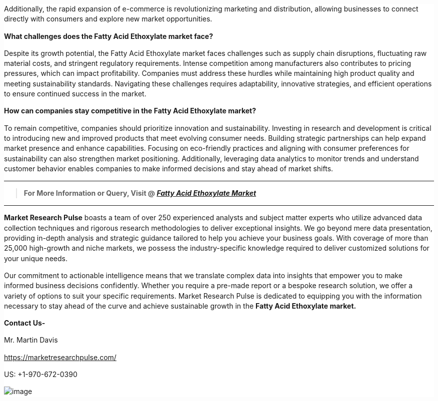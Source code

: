 Additionally, the rapid expansion of e-commerce is revolutionizing marketing and distribution, allowing businesses to connect directly with consumers and explore new market opportunities.</p><p><strong>What challenges does the Fatty Acid Ethoxylate market face?</strong></p><p>Despite its growth potential, the Fatty Acid Ethoxylate market faces challenges such as supply chain disruptions, fluctuating raw material costs, and stringent regulatory requirements. Intense competition among manufacturers also contributes to pricing pressures, which can impact profitability. Companies must address these hurdles while maintaining high product quality and meeting sustainability standards. Navigating these challenges requires adaptability, innovative strategies, and efficient operations to ensure continued success in the market.</p><p><strong>How can companies stay competitive in the Fatty Acid Ethoxylate market?</strong></p><p>To remain competitive, companies should prioritize innovation and sustainability. Investing in research and development is critical to introducing new and improved products that meet evolving consumer needs. Building strategic partnerships can help expand market presence and enhance capabilities. Focusing on eco-friendly practices and aligning with consumer preferences for sustainability can also strengthen market positioning. Additionally, leveraging data analytics to monitor trends and understand customer behavior enables companies to make informed decisions and stay ahead of market shifts.</p><hr /><blockquote><p><strong>For More Information or Query, Visit @&nbsp;<em><a href="https://marketresearchpulse.com/report/131787/fatty-acid-ethoxylate-market?utm_source=Linkedin&utm_medium=030">Fatty Acid Ethoxylate Market</a></em></strong></p></blockquote><hr /><p><strong>Market Research Pulse</strong> boasts a team of over 250 experienced analysts and subject matter experts who utilize advanced data collection techniques and rigorous research methodologies to deliver exceptional insights. We go beyond mere data presentation, providing in-depth analysis and strategic guidance tailored to help you achieve your business goals. With coverage of more than 25,000 high-growth and niche markets, we possess the industry-specific knowledge required to deliver customized solutions for your unique needs.</p><p>Our commitment to actionable intelligence means that we translate complex data into insights that empower you to make informed business decisions confidently. Whether you require a pre-made report or a bespoke research solution, we offer a variety of options to suit your specific requirements. Market Research Pulse is dedicated to equipping you with the information necessary to stay ahead of the curve and achieve sustainable growth in the <strong>Fatty Acid Ethoxylate market.</strong></p><p><strong>Contact Us-</strong></p><p>Mr. Martin Davis</p><p>https://marketresearchpulse.com/</p><p>US: +1-970-672-0390</p>
![image](https://github.com/user-attachments/assets/edcb728d-b98c-44e9-a42d-ad084e978746)
